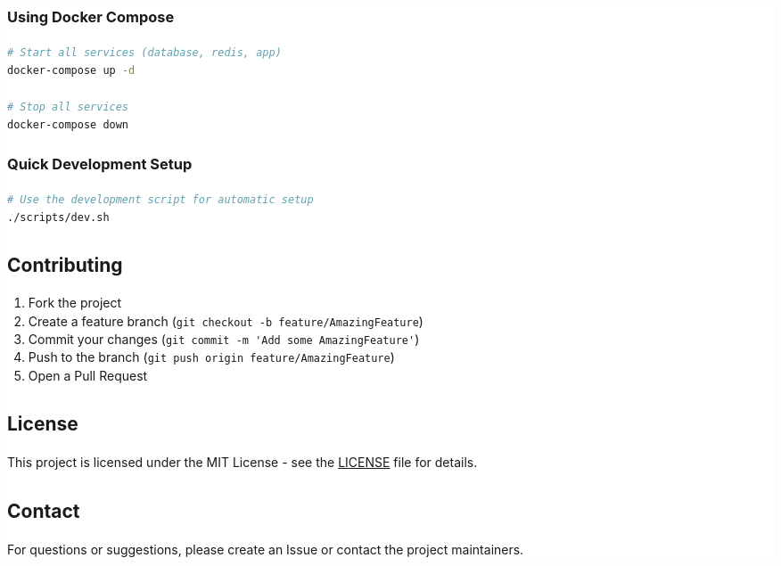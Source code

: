 ### Using Docker Compose
```bash
# Start all services (database, redis, app)
docker-compose up -d

# Stop all services
docker-compose down
```

### Quick Development Setup
```bash
# Use the development script for automatic setup
./scripts/dev.sh
```

## Contributing

1. Fork the project
2. Create a feature branch (`git checkout -b feature/AmazingFeature`)
3. Commit your changes (`git commit -m 'Add some AmazingFeature'`)
4. Push to the branch (`git push origin feature/AmazingFeature`)
5. Open a Pull Request

## License

This project is licensed under the MIT License - see the [LICENSE](LICENSE) file for details.

## Contact

For questions or suggestions, please create an Issue or contact the project maintainers.
